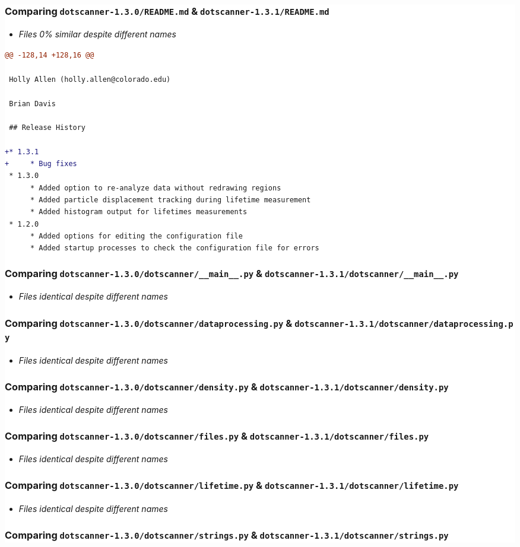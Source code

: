 ```diff
```

### Comparing `dotscanner-1.3.0/README.md` & `dotscanner-1.3.1/README.md`

 * *Files 0% similar despite different names*

```diff
@@ -128,14 +128,16 @@
 
 Holly Allen (holly.allen@colorado.edu)
 
 Brian Davis
 
 ## Release History
 
+* 1.3.1
+     * Bug fixes
 * 1.3.0
      * Added option to re-analyze data without redrawing regions
      * Added particle displacement tracking during lifetime measurement
      * Added histogram output for lifetimes measurements
 * 1.2.0
      * Added options for editing the configuration file
      * Added startup processes to check the configuration file for errors
```

### Comparing `dotscanner-1.3.0/dotscanner/__main__.py` & `dotscanner-1.3.1/dotscanner/__main__.py`

 * *Files identical despite different names*

### Comparing `dotscanner-1.3.0/dotscanner/dataprocessing.py` & `dotscanner-1.3.1/dotscanner/dataprocessing.py`

 * *Files identical despite different names*

### Comparing `dotscanner-1.3.0/dotscanner/density.py` & `dotscanner-1.3.1/dotscanner/density.py`

 * *Files identical despite different names*

### Comparing `dotscanner-1.3.0/dotscanner/files.py` & `dotscanner-1.3.1/dotscanner/files.py`

 * *Files identical despite different names*

### Comparing `dotscanner-1.3.0/dotscanner/lifetime.py` & `dotscanner-1.3.1/dotscanner/lifetime.py`

 * *Files identical despite different names*

### Comparing `dotscanner-1.3.0/dotscanner/strings.py` & `dotscanner-1.3.1/dotscanner/strings.py`
